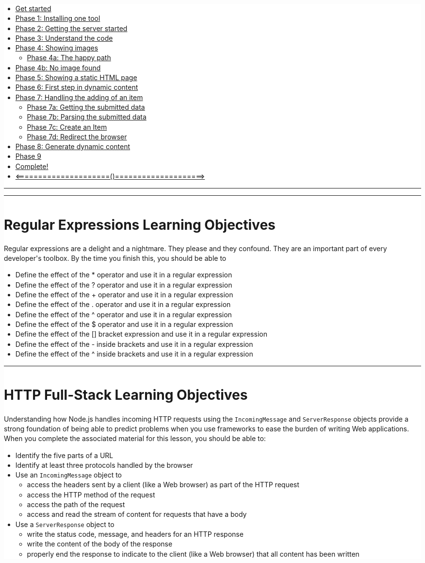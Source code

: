   - [Get started](#get-started)
  - [Phase 1: Installing one tool](#phase-1-installing-one-tool)
  - [Phase 2: Getting the server started](#phase-2-getting-the-server-started)
  - [Phase 3: Understand the code](#phase-3-understand-the-code)
  - [Phase 4: Showing images](#phase-4-showing-images)
    - [Phase 4a: The happy path](#phase-4a-the-happy-path)
  - [Phase 4b: No image found](#phase-4b-no-image-found)
  - [Phase 5: Showing a static HTML page](#phase-5-showing-a-static-html-page)
  - [Phase 6: First step in dynamic content](#phase-6-first-step-in-dynamic-content)
  - [Phase 7: Handling the adding of an item](#phase-7-handling-the-adding-of-an-item)
    - [Phase 7a: Getting the submitted data](#phase-7a-getting-the-submitted-data)
    - [Phase 7b: Parsing the submitted data](#phase-7b-parsing-the-submitted-data)
    - [Phase 7c: Create an Item](#phase-7c-create-an-item)
    - [Phase 7d: Redirect the browser](#phase-7d-redirect-the-browser)
  - [Phase 8: Generate dynamic content](#phase-8-generate-dynamic-content)
  - [Phase 9](#phase-9)
  - [Complete!](#complete)
- [<=====================()====================>](#-1)


________________________________________________________________________________
________________________________________________________________________________
# Regular Expressions Learning Objectives

Regular expressions are a delight and a nightmare. They please and they
confound. They are an important part of every developer's toolbox. By the time
you finish this, you should be able to

* Define the effect of the * operator and use it in a regular expression
* Define the effect of the ? operator and use it in a regular expression
* Define the effect of the + operator and use it in a regular expression
* Define the effect of the . operator and use it in a regular expression
* Define the effect of the ^ operator and use it in a regular expression
* Define the effect of the $ operator and use it in a regular expression
* Define the effect of the [] bracket expression and use it in a regular
  expression
* Define the effect of the - inside brackets and use it in a regular expression
* Define the effect of the ^ inside brackets and use it in a regular expression

________________________________________________________________________________
# HTTP Full-Stack Learning Objectives

Understanding how Node.js handles incoming HTTP requests using the
`IncomingMessage` and `ServerResponse` objects provide a strong foundation of
being able to predict problems when you use frameworks to ease the burden of
writing Web applications. When you complete the associated material for this
lesson, you should be able to:

* Identify the five parts of a URL
* Identify at least three protocols handled by the browser
* Use an `IncomingMessage` object to
  * access the headers sent by a client (like a Web browser) as part of the HTTP
    request
  * access the HTTP method of the request
  * access the path of the request
  * access and read the stream of content for requests that have a body
* Use a `ServerResponse` object to
  * write the status code, message, and headers for an HTTP response
  * write the content of the body of the response
  * properly end the response to indicate to the client (like a Web browser)
    that all content has been written

